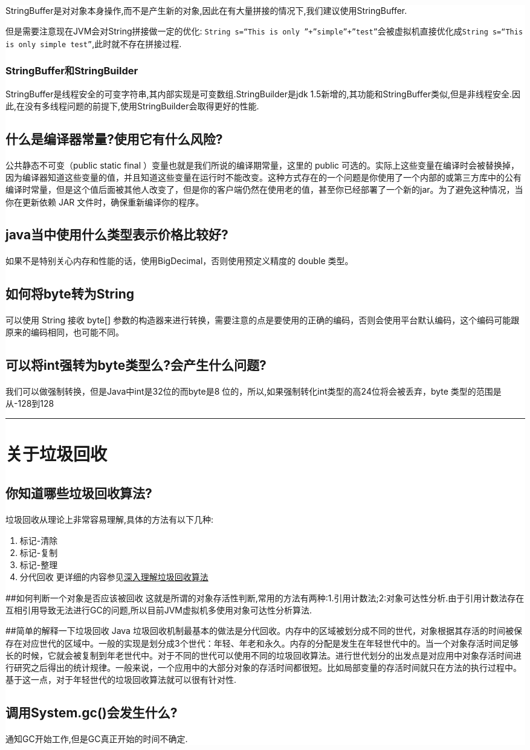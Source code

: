 StringBuffer是对对象本身操作,而不是产生新的对象,因此在有大量拼接的情况下,我们建议使用StringBuffer.

但是需要注意现在JVM会对String拼接做一定的优化:
`String s=“This is only ”+”simple”+”test”`会被虚拟机直接优化成`String s=“This is only simple test”`,此时就不存在拼接过程.
 
### StringBuffer和StringBuilder
StringBuffer是线程安全的可变字符串,其内部实现是可变数组.StringBuilder是jdk 1.5新增的,其功能和StringBuffer类似,但是非线程安全.因此,在没有多线程问题的前提下,使用StringBuilder会取得更好的性能.

## 什么是编译器常量?使用它有什么风险?
公共静态不可变（public static final ）变量也就是我们所说的编译期常量，这里的 public 可选的。实际上这些变量在编译时会被替换掉，因为编译器知道这些变量的值，并且知道这些变量在运行时不能改变。这种方式存在的一个问题是你使用了一个内部的或第三方库中的公有编译时常量，但是这个值后面被其他人改变了，但是你的客户端仍然在使用老的值，甚至你已经部署了一个新的jar。为了避免这种情况，当你在更新依赖 JAR 文件时，确保重新编译你的程序。

## java当中使用什么类型表示价格比较好?
如果不是特别关心内存和性能的话，使用BigDecimal，否则使用预定义精度的 double 类型。

## 如何将byte转为String
可以使用 String 接收 byte[] 参数的构造器来进行转换，需要注意的点是要使用的正确的编码，否则会使用平台默认编码，这个编码可能跟原来的编码相同，也可能不同。


## 可以将int强转为byte类型么?会产生什么问题?
我们可以做强制转换，但是Java中int是32位的而byte是8 位的，所以,如果强制转化int类型的高24位将会被丢弃，byte 类型的范围是从-128到128


----------

# 关于垃圾回收

## 你知道哪些垃圾回收算法?
垃圾回收从理论上非常容易理解,具体的方法有以下几种:
 1. 标记-清除
 2. 标记-复制
 3. 标记-整理
 4. 分代回收
 更详细的内容参见[深入理解垃圾回收算法](http://blog.csdn.net/dd864140130/article/details/50084471)

##如何判断一个对象是否应该被回收
这就是所谓的对象存活性判断,常用的方法有两种:1.引用计数法;2:对象可达性分析.由于引用计数法存在互相引用导致无法进行GC的问题,所以目前JVM虚拟机多使用对象可达性分析算法.

##简单的解释一下垃圾回收
Java 垃圾回收机制最基本的做法是分代回收。内存中的区域被划分成不同的世代，对象根据其存活的时间被保存在对应世代的区域中。一般的实现是划分成3个世代：年轻、年老和永久。内存的分配是发生在年轻世代中的。当一个对象存活时间足够长的时候，它就会被复制到年老世代中。对于不同的世代可以使用不同的垃圾回收算法。进行世代划分的出发点是对应用中对象存活时间进行研究之后得出的统计规律。一般来说，一个应用中的大部分对象的存活时间都很短。比如局部变量的存活时间就只在方法的执行过程中。基于这一点，对于年轻世代的垃圾回收算法就可以很有针对性.




## 调用System.gc()会发生什么?
通知GC开始工作,但是GC真正开始的时间不确定.
